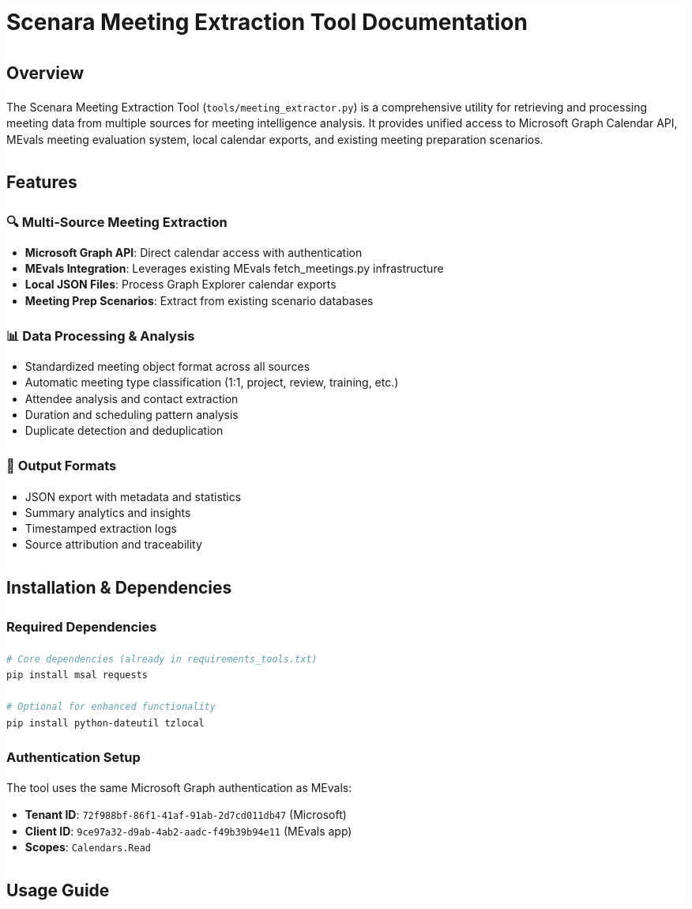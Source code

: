 # Scenara Meeting Extraction Tool Documentation

## Overview

The Scenara Meeting Extraction Tool (`tools/meeting_extractor.py`) is a comprehensive utility for retrieving and processing meeting data from multiple sources for meeting intelligence analysis. It provides unified access to Microsoft Graph Calendar API, MEvals meeting evaluation system, local calendar exports, and existing meeting preparation scenarios.

## Features

### 🔍 **Multi-Source Meeting Extraction**
- **Microsoft Graph API**: Direct calendar access with authentication
- **MEvals Integration**: Leverages existing MEvals fetch_meetings.py infrastructure  
- **Local JSON Files**: Process Graph Explorer calendar exports
- **Meeting Prep Scenarios**: Extract from existing scenario databases

### 📊 **Data Processing & Analysis**
- Standardized meeting object format across all sources
- Automatic meeting type classification (1:1, project, review, training, etc.)
- Attendee analysis and contact extraction
- Duration and scheduling pattern analysis
- Duplicate detection and deduplication

### 💾 **Output Formats**
- JSON export with metadata and statistics
- Summary analytics and insights
- Timestamped extraction logs
- Source attribution and traceability

## Installation & Dependencies

### Required Dependencies
```bash
# Core dependencies (already in requirements_tools.txt)
pip install msal requests

# Optional for enhanced functionality
pip install python-dateutil tzlocal
```

### Authentication Setup
The tool uses the same Microsoft Graph authentication as MEvals:
- **Tenant ID**: `72f988bf-86f1-41af-91ab-2d7cd011db47` (Microsoft)
- **Client ID**: `9ce97a32-d9ab-4ab2-aadc-f49b39b94e11` (MEvals app)
- **Scopes**: `Calendars.Read`

## Usage Guide
